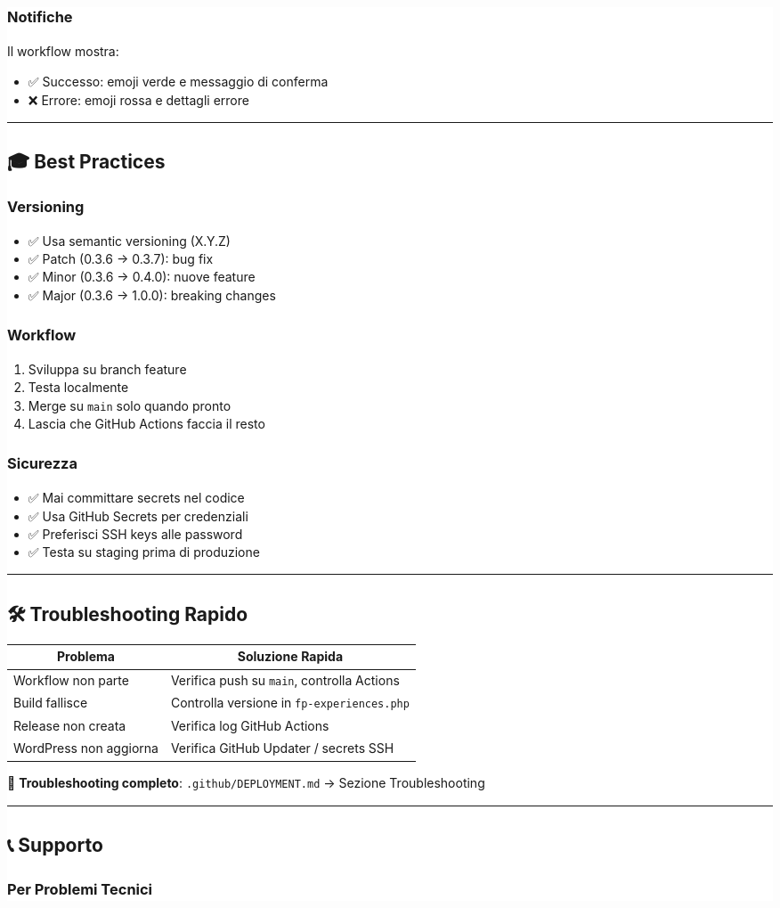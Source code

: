 ### Notifiche

Il workflow mostra:
- ✅ Successo: emoji verde e messaggio di conferma
- ❌ Errore: emoji rossa e dettagli errore

---

## 🎓 Best Practices

### Versioning

- ✅ Usa semantic versioning (X.Y.Z)
- ✅ Patch (0.3.6 → 0.3.7): bug fix
- ✅ Minor (0.3.6 → 0.4.0): nuove feature
- ✅ Major (0.3.6 → 1.0.0): breaking changes

### Workflow

1. Sviluppa su branch feature
2. Testa localmente
3. Merge su `main` solo quando pronto
4. Lascia che GitHub Actions faccia il resto

### Sicurezza

- ✅ Mai committare secrets nel codice
- ✅ Usa GitHub Secrets per credenziali
- ✅ Preferisci SSH keys alle password
- ✅ Testa su staging prima di produzione

---

## 🛠️ Troubleshooting Rapido

| Problema | Soluzione Rapida |
|----------|------------------|
| Workflow non parte | Verifica push su `main`, controlla Actions |
| Build fallisce | Controlla versione in `fp-experiences.php` |
| Release non creata | Verifica log GitHub Actions |
| WordPress non aggiorna | Verifica GitHub Updater / secrets SSH |

📖 **Troubleshooting completo**: `.github/DEPLOYMENT.md` → Sezione Troubleshooting

---

## 📞 Supporto

### Per Problemi Tecnici
